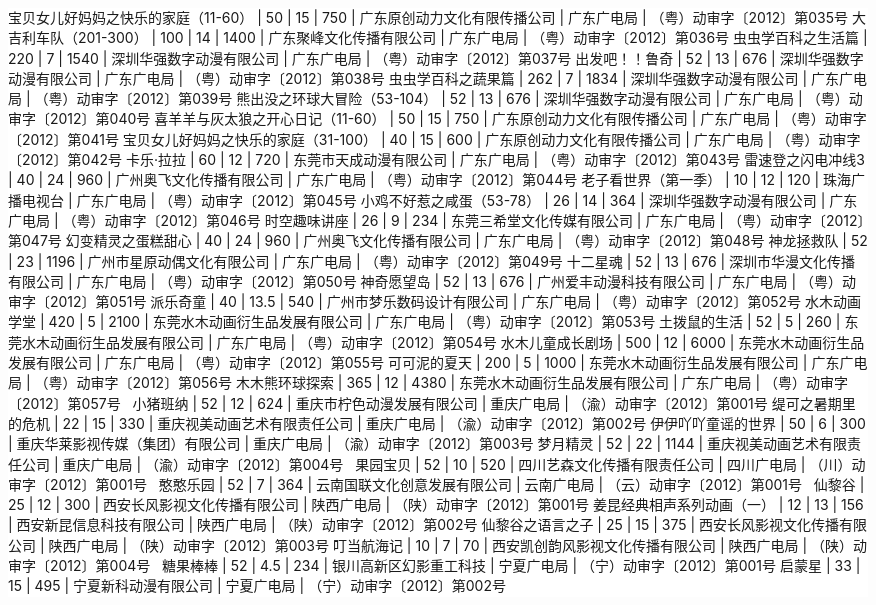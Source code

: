  宝贝女儿好妈妈之快乐的家庭（11-60） | 50 | 15 | 750 | 广东原创动力文化有限传播公司 | 广东广电局 | （粤）动审字〔2012〕第035号 
 大吉利车队（201-300） | 100 | 14 | 1400 | 广东聚峰文化传播有限公司 | 广东广电局 | （粤）动审字〔2012〕第036号 
 虫虫学百科之生活篇 | 220 | 7 | 1540 | 深圳华强数字动漫有限公司 | 广东广电局 | （粤）动审字〔2012〕第037号 
 出发吧！！鲁奇 | 52 | 13 | 676 | 深圳华强数字动漫有限公司 | 广东广电局 | （粤）动审字〔2012〕第038号 
 虫虫学百科之蔬果篇 | 262 | 7 | 1834 | 深圳华强数字动漫有限公司 | 广东广电局 | （粤）动审字〔2012〕第039号 
 熊出没之环球大冒险（53-104） | 52 | 13 | 676 | 深圳华强数字动漫有限公司 | 广东广电局 | （粤）动审字〔2012〕第040号 
 喜羊羊与灰太狼之开心日记（11-60） | 50 | 15 | 750 | 广东原创动力文化有限传播公司 | 广东广电局 | （粤）动审字〔2012〕第041号 
 宝贝女儿好妈妈之快乐的家庭（31-100） | 40 | 15 | 600 | 广东原创动力文化有限传播公司 | 广东广电局 | （粤）动审字〔2012〕第042号 
 卡乐·拉拉 | 60 | 12 | 720 | 东莞市天成动漫有限公司 | 广东广电局 | （粤）动审字〔2012〕第043号 
 雷速登之闪电冲线3 | 40 | 24 | 960 | 广州奥飞文化传播有限公司 | 广东广电局 | （粤）动审字〔2012〕第044号 
 老子看世界（第一季） | 10 | 12 | 120 | 珠海广播电视台 | 广东广电局 | （粤）动审字〔2012〕第045号 
 小鸡不好惹之咸蛋（53-78） | 26 | 14 | 364 | 深圳华强数字动漫有限公司 | 广东广电局 | （粤）动审字〔2012〕第046号 
 时空趣味讲座 | 26 | 9 | 234 | 东莞三希堂文化传媒有限公司 | 广东广电局 | （粤）动审字〔2012〕第047号 
 幻变精灵之蛋糕甜心 | 40 | 24 | 960 | 广州奥飞文化传播有限公司 | 广东广电局 | （粤）动审字〔2012〕第048号 
 神龙拯救队 | 52 | 23 | 1196 | 广州市星原动偶文化有限公司 | 广东广电局 | （粤）动审字〔2012〕第049号 
 十二星魂 | 52 | 13 | 676 | 深圳市华漫文化传播有限公司 | 广东广电局 | （粤）动审字〔2012〕第050号 
 神奇愿望岛 | 52 | 13 | 676 | 广州爱丰动漫科技有限公司 | 广东广电局 | （粤）动审字〔2012〕第051号 
 派乐奇童 | 40 | 13.5 | 540 | 广州市梦乐数码设计有限公司 | 广东广电局 | （粤）动审字〔2012〕第052号 
 水木动画学堂 | 420 | 5 | 2100 | 东莞水木动画衍生品发展有限公司 | 广东广电局 | （粤）动审字〔2012〕第053号 
 土拨鼠的生活 | 52 | 5 | 260 | 东莞水木动画衍生品发展有限公司 | 广东广电局 | （粤）动审字〔2012〕第054号 
 水木儿童成长剧场 | 500 | 12 | 6000 | 东莞水木动画衍生品发展有限公司 | 广东广电局 | （粤）动审字〔2012〕第055号 
 可可泥的夏天 | 200 | 5 | 1000 | 东莞水木动画衍生品发展有限公司 | 广东广电局 | （粤）动审字〔2012〕第056号 
 木木熊环球探索 | 365 | 12 | 4380 | 东莞水木动画衍生品发展有限公司 | 广东广电局 | （粤）动审字〔2012〕第057号 
 &nbsp; 
 小猪班纳 | 52 | 12 | 624 | 重庆市柠色动漫发展有限公司 | 重庆广电局 | （渝）动审字〔2012〕第001号 
 缇可之暑期里的危机 | 22 | 15 | 330 | 重庆视美动画艺术有限责任公司 | 重庆广电局 | （渝）动审字〔2012〕第002号 
 伊伊吖吖童谣的世界 | 50 | 6 | 300 | 重庆华莱影视传媒（集团）有限公司 | 重庆广电局 | （渝）动审字〔2012〕第003号 
 梦月精灵 | 52 | 22 | 1144 | 重庆视美动画艺术有限责任公司 | 重庆广电局 | （渝）动审字〔2012〕第004号 
 &nbsp; 
 果园宝贝 | 52 | 10 | 520 | 四川艺森文化传播有限责任公司 | 四川广电局 | （川）动审字〔2012〕第001号 
 &nbsp; 
 憨憨乐园 | 52 | 7 | 364 | 云南国联文化创意发展有限公司 | 云南广电局 | （云）动审字〔2012〕第001号 
 &nbsp; 
 仙黎谷 | 25 | 12 | 300 | 西安长风影视文化传播有限公司 | 陕西广电局 | （陕）动审字〔2012〕第001号 
 姜昆经典相声系列动画（一） | 12 | 13 | 156 | 西安新昆信息科技有限公司 | 陕西广电局 | （陕）动审字〔2012〕第002号 
 仙黎谷之语言之子 | 25 | 15 | 375 | 西安长风影视文化传播有限公司 | 陕西广电局 | （陕）动审字〔2012〕第003号 
 叮当航海记 | 10 | 7 | 70 | 西安凯创韵风影视文化传播有限公司 | 陕西广电局 | （陕）动审字〔2012〕第004号 
 &nbsp; 
 糖果棒棒 | 52 | 4.5 | 234 | 银川高新区幻影重工科技 | 宁夏广电局 | （宁）动审字〔2012〕第001号 
 启蒙星 | 33 | 15 | 495 | 宁夏新科动漫有限公司 | 宁夏广电局 | （宁）动审字〔2012〕第002号 